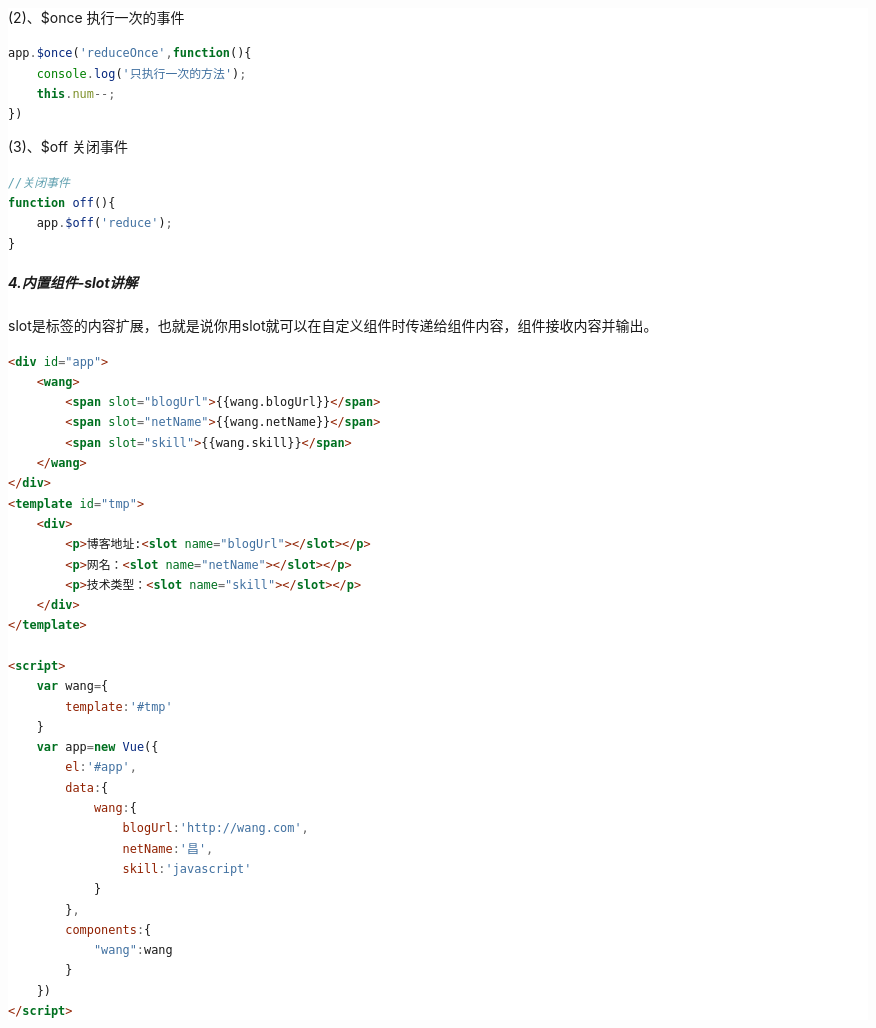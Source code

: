 (2)、$once 执行一次的事件

~~~javascript
app.$once('reduceOnce',function(){
    console.log('只执行一次的方法');
    this.num--;
})
~~~

(3)、$off 关闭事件

~~~javascript
//关闭事件
function off(){
    app.$off('reduce');
}
~~~



##### 4.内置组件-slot讲解

slot是标签的内容扩展，也就是说你用slot就可以在自定义组件时传递给组件内容，组件接收内容并输出。

~~~html
<div id="app">
    <wang>
    	<span slot="blogUrl">{{wang.blogUrl}}</span>
        <span slot="netName">{{wang.netName}}</span>
        <span slot="skill">{{wang.skill}}</span>
    </wang>
</div>
<template id="tmp">
	<div>
        <p>博客地址:<slot name="blogUrl"></slot></p>
        <p>网名：<slot name="netName"></slot></p>
        <p>技术类型：<slot name="skill"></slot></p>
    </div>
</template>

<script>
    var wang={
        template:'#tmp'
    }
    var app=new Vue({
        el:'#app',
        data:{
            wang:{
                blogUrl:'http://wang.com',
                netName:'昌',
                skill:'javascript'
            }
        },
        components:{
            "wang":wang
        }
    })
</script>
~~~

